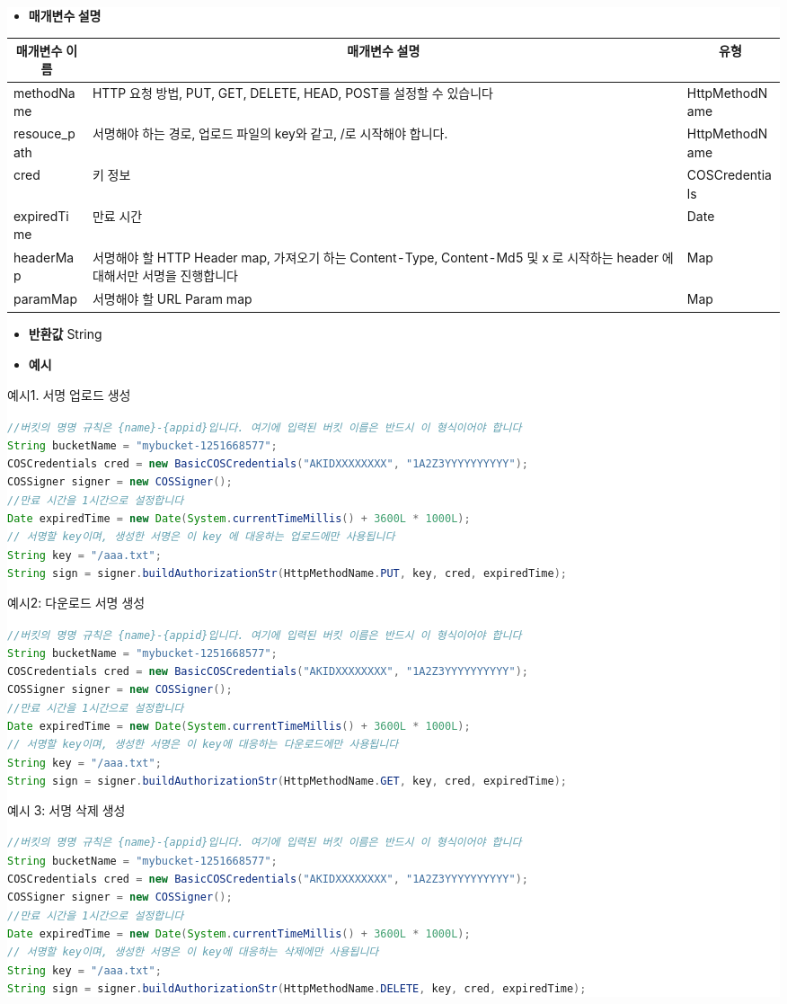 - **매개변수 설명**

| 매개변수 이름       | 매개변수 설명                                                     | 유형           |
| ------------ | ------------------------------------------------------------ | -------------- |
| methodName   | HTTP 요청 방법, PUT, GET, DELETE, HEAD, POST를 설정할 수 있습니다            | HttpMethodName |
| resouce_path | 서명해야 하는 경로, 업로드 파일의 key와 같고, /로 시작해야 합니다.                 | HttpMethodName |
| cred         | 키 정보                                                     | COSCredentials |
| expiredTime  | 만료 시간                                                     | Date           |
| headerMap    | 서명해야 할 HTTP Header map, 가져오기 하는 Content-Type, Content-Md5 및 x 로 시작하는 header 에 대해서만 서명을 진행합니다 | Map            |
| paramMap     | 서명해야 할 URL Param map                                        | Map            |

- **반환값**
String

- **예시**

예시1. 서명 업로드 생성

```java
//버킷의 명명 규칙은 {name}-{appid}입니다. 여기에 입력된 버킷 이름은 반드시 이 형식이어야 합니다
String bucketName = "mybucket-1251668577";
COSCredentials cred = new BasicCOSCredentials("AKIDXXXXXXXX", "1A2Z3YYYYYYYYYY");
COSSigner signer = new COSSigner();
//만료 시간을 1시간으로 설정합니다
Date expiredTime = new Date(System.currentTimeMillis() + 3600L * 1000L);
// 서명할 key이며, 생성한 서명은 이 key 에 대응하는 업로드에만 사용됩니다
String key = "/aaa.txt";
String sign = signer.buildAuthorizationStr(HttpMethodName.PUT, key, cred, expiredTime);
```

예시2: 다운로드 서명 생성

```java
//버킷의 명명 규칙은 {name}-{appid}입니다. 여기에 입력된 버킷 이름은 반드시 이 형식이어야 합니다
String bucketName = "mybucket-1251668577";
COSCredentials cred = new BasicCOSCredentials("AKIDXXXXXXXX", "1A2Z3YYYYYYYYYY");
COSSigner signer = new COSSigner();
//만료 시간을 1시간으로 설정합니다
Date expiredTime = new Date(System.currentTimeMillis() + 3600L * 1000L);
// 서명할 key이며, 생성한 서명은 이 key에 대응하는 다운로드에만 사용됩니다
String key = "/aaa.txt";
String sign = signer.buildAuthorizationStr(HttpMethodName.GET, key, cred, expiredTime);
```

예시 3: 서명 삭제 생성

```java
//버킷의 명명 규칙은 {name}-{appid}입니다. 여기에 입력된 버킷 이름은 반드시 이 형식이어야 합니다
String bucketName = "mybucket-1251668577";
COSCredentials cred = new BasicCOSCredentials("AKIDXXXXXXXX", "1A2Z3YYYYYYYYYY");
COSSigner signer = new COSSigner();
//만료 시간을 1시간으로 설정합니다
Date expiredTime = new Date(System.currentTimeMillis() + 3600L * 1000L);
// 서명할 key이며, 생성한 서명은 이 key에 대응하는 삭제에만 사용됩니다
String key = "/aaa.txt";
String sign = signer.buildAuthorizationStr(HttpMethodName.DELETE, key, cred, expiredTime);
```
